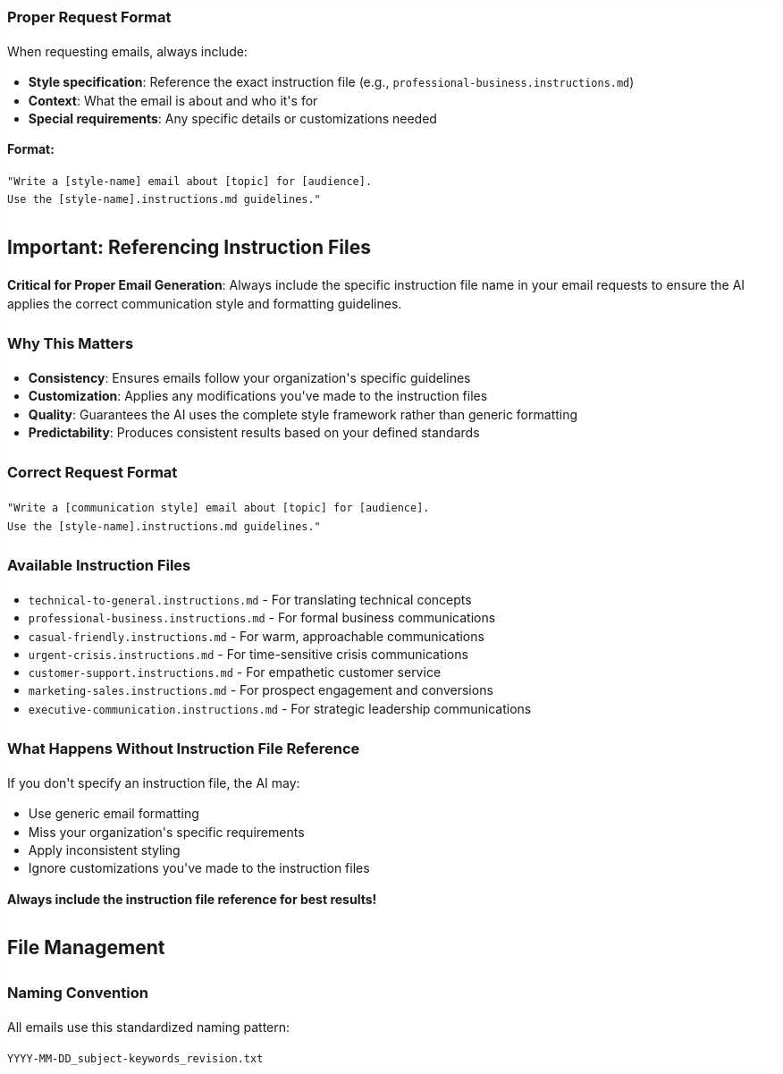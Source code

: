 ### Proper Request Format
When requesting emails, always include:
- **Style specification**: Reference the exact instruction file (e.g., `professional-business.instructions.md`)
- **Context**: What the email is about and who it's for
- **Special requirements**: Any specific details or customizations needed

**Format:**
```
"Write a [style-name] email about [topic] for [audience]. 
Use the [style-name].instructions.md guidelines."
```

## Important: Referencing Instruction Files

**Critical for Proper Email Generation**: Always include the specific instruction file name in your email requests to ensure the AI applies the correct communication style and formatting guidelines.

### Why This Matters
- **Consistency**: Ensures emails follow your organization's specific guidelines
- **Customization**: Applies any modifications you've made to the instruction files
- **Quality**: Guarantees the AI uses the complete style framework rather than generic formatting
- **Predictability**: Produces consistent results based on your defined standards

### Correct Request Format
```
"Write a [communication style] email about [topic] for [audience]. 
Use the [style-name].instructions.md guidelines."
```

### Available Instruction Files
- `technical-to-general.instructions.md` - For translating technical concepts
- `professional-business.instructions.md` - For formal business communications  
- `casual-friendly.instructions.md` - For warm, approachable communications
- `urgent-crisis.instructions.md` - For time-sensitive crisis communications
- `customer-support.instructions.md` - For empathetic customer service
- `marketing-sales.instructions.md` - For prospect engagement and conversions
- `executive-communication.instructions.md` - For strategic leadership communications

### What Happens Without Instruction File Reference
If you don't specify an instruction file, the AI may:
- Use generic email formatting
- Miss your organization's specific requirements
- Apply inconsistent styling
- Ignore customizations you've made to the instruction files

**Always include the instruction file reference for best results!**

## File Management

### Naming Convention
All emails use this standardized naming pattern:
```
YYYY-MM-DD_subject-keywords_revision.txt
```
